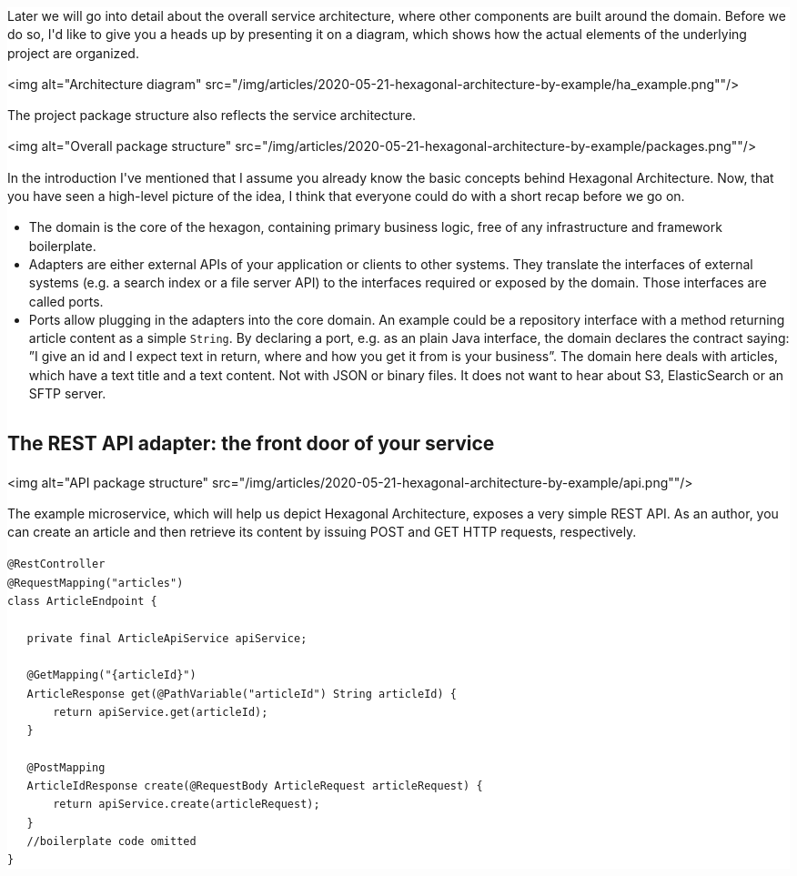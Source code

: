 Later we will go into detail about the overall service architecture, where other components are built around the
domain. Before we do so, I'd like to give you a heads up by presenting it on a diagram, which shows how the actual elements
of the underlying project are organized.

<img alt="Architecture diagram" src="/img/articles/2020-05-21-hexagonal-architecture-by-example/ha_example.png""/>

The project package structure also reflects the service architecture.

<img alt="Overall package structure" src="/img/articles/2020-05-21-hexagonal-architecture-by-example/packages.png""/>

In the introduction I've mentioned that I assume you already know the basic concepts behind
Hexagonal Architecture. Now, that you have seen a high-level picture of the idea,
I think that everyone could do with a short recap before we go on.
* The domain is the core of the hexagon, containing primary
business logic, free of any infrastructure and framework boilerplate.
* Adapters are either external APIs of your application or
clients to other systems. They translate the interfaces of external
systems (e.g. a search index or a file server API) to the interfaces required or exposed by the domain. Those interfaces are called ports.
* Ports allow plugging in the adapters into the core domain. An example could be a repository interface with a method returning article content as  a simple ```String```.
By declaring a port, e.g. as an plain Java interface, the domain declares
the contract saying: ”I give an id and I expect text in return, where and how you get it from is your business”. The domain here deals with articles,
which have a text title and a text content. Not with JSON or binary files. It does not want to hear about S3, ElasticSearch or an SFTP server.

## The REST API adapter: the front door of your service

<img alt="API package structure" src="/img/articles/2020-05-21-hexagonal-architecture-by-example/api.png""/>

The example microservice, which will help us depict Hexagonal Architecture,
exposes a very simple REST API. As an author, you can create an article
and then retrieve its content by issuing POST and GET HTTP requests, respectively.

 ```
@RestController
@RequestMapping("articles")
class ArticleEndpoint {

    private final ArticleApiService apiService;

    @GetMapping("{articleId}")
    ArticleResponse get(@PathVariable("articleId") String articleId) {
        return apiService.get(articleId);
    }

    @PostMapping
    ArticleIdResponse create(@RequestBody ArticleRequest articleRequest) {
        return apiService.create(articleRequest);
    }
    //boilerplate code omitted
}
```
